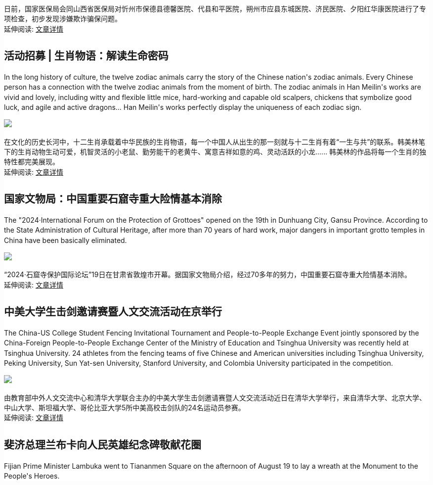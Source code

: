 日前，国家医保局会同山西省医保局对忻州市保德县德馨医院、代县和平医院，朔州市应县东城医院、济民医院、夕阳红华康医院进行了专项检查，初步发现涉嫌欺诈骗保问题。   
延伸阅读: [文章详情](https://news.cctv.com/2024/08/19/ARTInOn71qm80odlFWBjrw1P240819.shtml)   

<qrcode title="山西省5家医院涉嫌欺诈骗保问题" image="https://p5.img.cctvpic.com/photoworkspace/2024/08/19/2024081917484978096.png" />   

## 活动招募 | 生肖物语：解读生命密码   
In the long history of culture, the twelve zodiac animals carry the story of the Chinese nation's zodiac animals. Every Chinese person has a connection with the twelve zodiac animals from the moment of birth. The zodiac animals in Han Meilin's works are vivid and lovely, including witty and flexible little mice, hard-working and capable old scalpers, chickens that symbolize good luck, and agile and active dragons... Han Meilin's works perfectly display the uniqueness of each zodiac sign.   

<img src="https://p1.img.cctvpic.com/photoworkspace/2024/08/19/2024081917410469902.jpg" />   

在文化的历史长河中，十二生肖承载着中华民族的生肖物语，每一个中国人从出生的那一刻就与十二生肖有着“一生与共”的联系。韩美林笔下的生肖动物生动可爱，机智灵活的小老鼠、勤劳能干的老黄牛、寓意吉祥如意的鸡、灵动活跃的小龙...... 韩美林的作品将每一个生肖的独特性都完美展现。   
延伸阅读: [文章详情](https://news.cctv.com/2024/08/19/ARTImjuX1ZmXrUgaq3mK9moI240819.shtml)   

<qrcode title="活动招募 | 生肖物语：解读生命密码" image="https://p1.img.cctvpic.com/photoworkspace/2024/08/19/2024081917410469902.jpg" />   

## 国家文物局：中国重要石窟寺重大险情基本消除   
The "2024·International Forum on the Protection of Grottoes" opened on the 19th in Dunhuang City, Gansu Province. According to the State Administration of Cultural Heritage, after more than 70 years of hard work, major dangers in important grotto temples in China have been basically eliminated.   

<img src="https://p4.img.cctvpic.com/photoworkspace/2024/08/19/2024081917472083046.png" />   

“2024·石窟寺保护国际论坛”19日在甘肃省敦煌市开幕。据国家文物局介绍，经过70多年的努力，中国重要石窟寺重大险情基本消除。   
延伸阅读: [文章详情](https://news.cctv.com/2024/08/19/ARTIMvPVxhZ91rqtL11fHF0e240819.shtml)   

<qrcode title="国家文物局：中国重要石窟寺重大险情基本消除" image="https://p4.img.cctvpic.com/photoworkspace/2024/08/19/2024081917472083046.png" />   

## 中美大学生击剑邀请赛暨人文交流活动在京举行   
The China-US College Student Fencing Invitational Tournament and People-to-People Exchange Event jointly sponsored by the China-Foreign People-to-People Exchange Center of the Ministry of Education and Tsinghua University was recently held at Tsinghua University. 24 athletes from the fencing teams of five Chinese and American universities including Tsinghua University, Peking University, Sun Yat-sen University, Stanford University, and Colombia University participated in the competition.   

<img src="https://p3.img.cctvpic.com/photoworkspace/2024/08/19/2024081917450026682.png" />   

由教育部中外人文交流中心和清华大学联合主办的中美大学生击剑邀请赛暨人文交流活动近日在清华大学举行，来自清华大学、北京大学、中山大学、斯坦福大学、哥伦比亚大学5所中美高校击剑队的24名运动员参赛。   
延伸阅读: [文章详情](https://news.cctv.com/2024/08/19/ARTInM0hcQMlsBVvWX1oxXFD240819.shtml)   

<qrcode title="中美大学生击剑邀请赛暨人文交流活动在京举行" image="https://p3.img.cctvpic.com/photoworkspace/2024/08/19/2024081917450026682.png" />   

## 斐济总理兰布卡向人民英雄纪念碑敬献花圈   
Fijian Prime Minister Lambuka went to Tiananmen Square on the afternoon of August 19 to lay a wreath at the Monument to the People's Heroes.   
